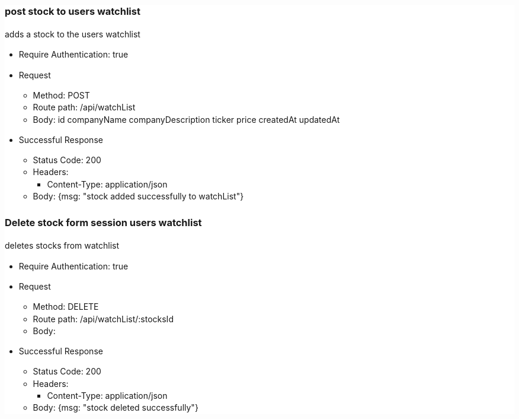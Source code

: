 ### post stock to users watchlist

adds a stock to the users watchlist

- Require Authentication: true
- Request

  - Method: POST
  - Route path: /api/watchList
  - Body:
    id
    companyName
    companyDescription
    ticker
    price
    createdAt
    updatedAt

- Successful Response
  - Status Code: 200
  - Headers:
    - Content-Type: application/json
  - Body: {msg: "stock added successfully to watchList"}

### Delete stock form session users watchlist

deletes stocks from watchlist

- Require Authentication: true
- Request

  - Method: DELETE
  - Route path: /api/watchList/:stocksId
  - Body:

- Successful Response
  - Status Code: 200
  - Headers:
    - Content-Type: application/json
  - Body: {msg: "stock deleted successfully"}
